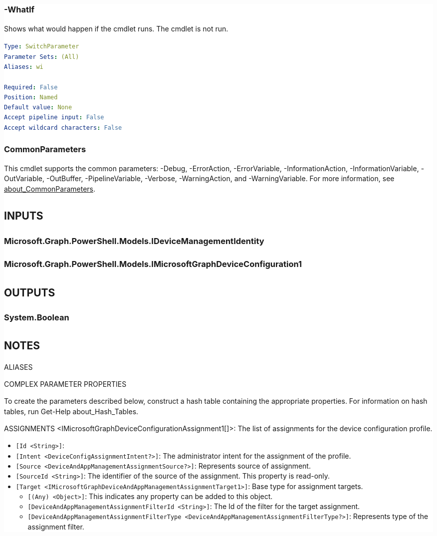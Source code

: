 ### -WhatIf
Shows what would happen if the cmdlet runs.
The cmdlet is not run.

```yaml
Type: SwitchParameter
Parameter Sets: (All)
Aliases: wi

Required: False
Position: Named
Default value: None
Accept pipeline input: False
Accept wildcard characters: False
```

### CommonParameters
This cmdlet supports the common parameters: -Debug, -ErrorAction, -ErrorVariable, -InformationAction, -InformationVariable, -OutVariable, -OutBuffer, -PipelineVariable, -Verbose, -WarningAction, and -WarningVariable. For more information, see [about_CommonParameters](http://go.microsoft.com/fwlink/?LinkID=113216).

## INPUTS

### Microsoft.Graph.PowerShell.Models.IDeviceManagementIdentity
### Microsoft.Graph.PowerShell.Models.IMicrosoftGraphDeviceConfiguration1
## OUTPUTS

### System.Boolean
## NOTES

ALIASES

COMPLEX PARAMETER PROPERTIES

To create the parameters described below, construct a hash table containing the appropriate properties. For information on hash tables, run Get-Help about_Hash_Tables.


ASSIGNMENTS <IMicrosoftGraphDeviceConfigurationAssignment1\[]>: The list of assignments for the device configuration profile.
  - `[Id <String>]`: 
  - `[Intent <DeviceConfigAssignmentIntent?>]`: The administrator intent for the assignment of the profile.
  - `[Source <DeviceAndAppManagementAssignmentSource?>]`: Represents source of assignment.
  - `[SourceId <String>]`: The identifier of the source of the assignment. This property is read-only.
  - `[Target <IMicrosoftGraphDeviceAndAppManagementAssignmentTarget1>]`: Base type for assignment targets.
    - `[(Any) <Object>]`: This indicates any property can be added to this object.
    - `[DeviceAndAppManagementAssignmentFilterId <String>]`: The Id of the filter for the target assignment.
    - `[DeviceAndAppManagementAssignmentFilterType <DeviceAndAppManagementAssignmentFilterType?>]`: Represents type of the assignment filter.
